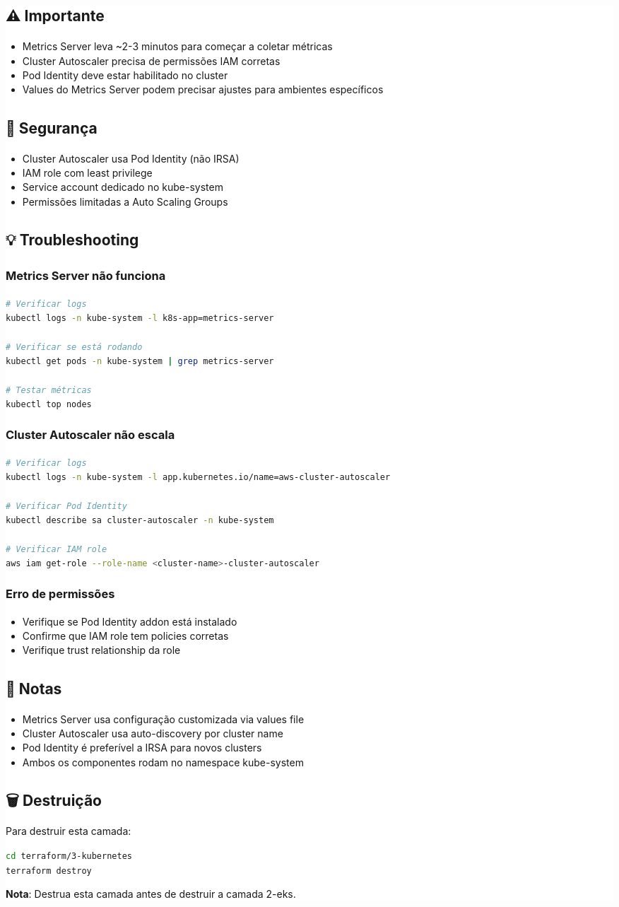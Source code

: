 ## ⚠️ Importante

- Metrics Server leva ~2-3 minutos para começar a coletar métricas
- Cluster Autoscaler precisa de permissões IAM corretas
- Pod Identity deve estar habilitado no cluster
- Values do Metrics Server podem precisar ajustes para ambientes específicos

## 🔐 Segurança

- Cluster Autoscaler usa Pod Identity (não IRSA)
- IAM role com least privilege
- Service account dedicado no kube-system
- Permissões limitadas a Auto Scaling Groups

## 💡 Troubleshooting

### Metrics Server não funciona
```bash
# Verificar logs
kubectl logs -n kube-system -l k8s-app=metrics-server

# Verificar se está rodando
kubectl get pods -n kube-system | grep metrics-server

# Testar métricas
kubectl top nodes
```

### Cluster Autoscaler não escala
```bash
# Verificar logs
kubectl logs -n kube-system -l app.kubernetes.io/name=aws-cluster-autoscaler

# Verificar Pod Identity
kubectl describe sa cluster-autoscaler -n kube-system

# Verificar IAM role
aws iam get-role --role-name <cluster-name>-cluster-autoscaler
```

### Erro de permissões
- Verifique se Pod Identity addon está instalado
- Confirme que IAM role tem policies corretas
- Verifique trust relationship da role

## 📝 Notas

- Metrics Server usa configuração customizada via values file
- Cluster Autoscaler usa auto-discovery por cluster name
- Pod Identity é preferível a IRSA para novos clusters
- Ambos os componentes rodam no namespace kube-system

## 🗑️ Destruição

Para destruir esta camada:

```bash
cd terraform/3-kubernetes
terraform destroy
```

**Nota**: Destrua esta camada antes de destruir a camada 2-eks.